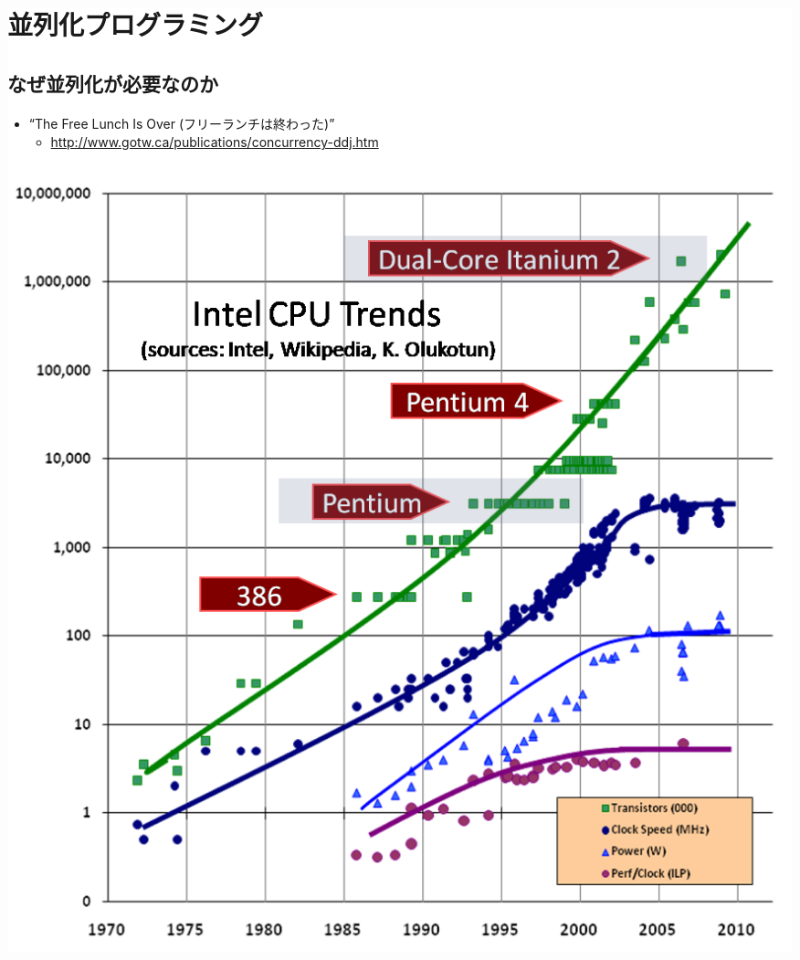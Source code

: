 
# 並列化プログラミング

## なぜ並列化が必要なのか

- “The Free Lunch Is Over (フリーランチは終わった)”
    - http://www.gotw.ca/publications/concurrency-ddj.htm

![CPU](./CPU.png)

